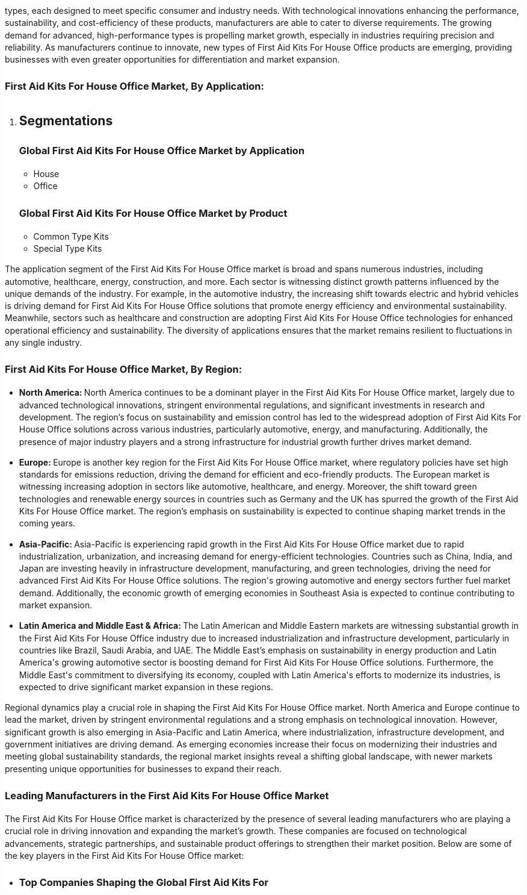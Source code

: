 types, each designed to meet specific consumer and industry needs. With technological innovations enhancing the performance, sustainability, and cost-efficiency of these products, manufacturers are able to cater to diverse requirements. The growing demand for advanced, high-performance types is propelling market growth, especially in industries requiring precision and reliability. As manufacturers continue to innovate, new types of First Aid Kits For House Office products are emerging, providing businesses with even greater opportunities for differentiation and market expansion.</p><h3>First Aid Kits For House Office Market,&nbsp;By Application:</h3><ol><li><h2>Segmentations</h2><h3>Global First Aid Kits For House Office Market by Application</h3><ul><li>House</li><li>Office</li></ul><h3>Global First Aid Kits For House Office Market by Product</h3><ul><li>Common Type Kits</li><li>Special Type Kits</li></ul></li></ol><p>The application segment of the First Aid Kits For House Office market is broad and spans numerous industries, including automotive, healthcare, energy, construction, and more. Each sector is witnessing distinct growth patterns influenced by the unique demands of the industry. For example, in the automotive industry, the increasing shift towards electric and hybrid vehicles is driving demand for First Aid Kits For House Office solutions that promote energy efficiency and environmental sustainability. Meanwhile, sectors such as healthcare and construction are adopting First Aid Kits For House Office technologies for enhanced operational efficiency and sustainability. The diversity of applications ensures that the market remains resilient to fluctuations in any single industry.</p><h3>First Aid Kits For House Office Market, By Region:</h3><ul><li><p><strong>North America:&nbsp;</strong>North America continues to be a dominant player in the First Aid Kits For House Office market, largely due to advanced technological innovations, stringent environmental regulations, and significant investments in research and development. The region&rsquo;s focus on sustainability and emission control has led to the widespread adoption of First Aid Kits For House Office solutions across various industries, particularly automotive, energy, and manufacturing. Additionally, the presence of major industry players and a strong infrastructure for industrial growth further drives market demand.</p></li><li><p><strong><strong>Europe:&nbsp;</strong></strong>Europe is another key region for the First Aid Kits For House Office market, where regulatory policies have set high standards for emissions reduction, driving the demand for efficient and eco-friendly products. The European market is witnessing increasing adoption in sectors like automotive, healthcare, and energy. Moreover, the shift toward green technologies and renewable energy sources in countries such as Germany and the UK has spurred the growth of the First Aid Kits For House Office market. The region&rsquo;s emphasis on sustainability is expected to continue shaping market trends in the coming years.</p></li><li><p><strong><strong>Asia-Pacific:&nbsp;</strong></strong>Asia-Pacific is experiencing rapid growth in the First Aid Kits For House Office market due to rapid industrialization, urbanization, and increasing demand for energy-efficient technologies. Countries such as China, India, and Japan are investing heavily in infrastructure development, manufacturing, and green technologies, driving the need for advanced First Aid Kits For House Office solutions. The region's growing automotive and energy sectors further fuel market demand. Additionally, the economic growth of emerging economies in Southeast Asia is expected to continue contributing to market expansion.</p></li><li><p><strong><strong>Latin America and Middle East &amp; Africa:&nbsp;</strong></strong>The Latin American and Middle Eastern markets are witnessing substantial growth in the First Aid Kits For House Office industry due to increased industrialization and infrastructure development, particularly in countries like Brazil, Saudi Arabia, and UAE. The Middle East&rsquo;s emphasis on sustainability in energy production and Latin America's growing automotive sector is boosting demand for First Aid Kits For House Office solutions. Furthermore, the Middle East's commitment to diversifying its economy, coupled with Latin America's efforts to modernize its industries, is expected to drive significant market expansion in these regions.</p></li></ul><p>Regional dynamics play a crucial role in shaping the First Aid Kits For House Office market. North America and Europe continue to lead the market, driven by stringent environmental regulations and a strong emphasis on technological innovation. However, significant growth is also emerging in Asia-Pacific and Latin America, where industrialization, infrastructure development, and government initiatives are driving demand. As emerging economies increase their focus on modernizing their industries and meeting global sustainability standards, the regional market insights reveal a shifting global landscape, with newer markets presenting unique opportunities for businesses to expand their reach.</p><h3><strong>Leading Manufacturers in the First Aid Kits For House Office Market</strong></h3><p>The First Aid Kits For House Office market is characterized by the presence of several leading manufacturers who are playing a crucial role in driving innovation and expanding the market&rsquo;s growth. These companies are focused on technological advancements, strategic partnerships, and sustainable product offerings to strengthen their market position. Below are some of the key players in the First Aid Kits For House Office market:</p></div><div class="article-main__content" data-test-id="publishing-text-block"><ul><li><span class=""><h3>Top Companies Shaping the Global First Aid Kits For